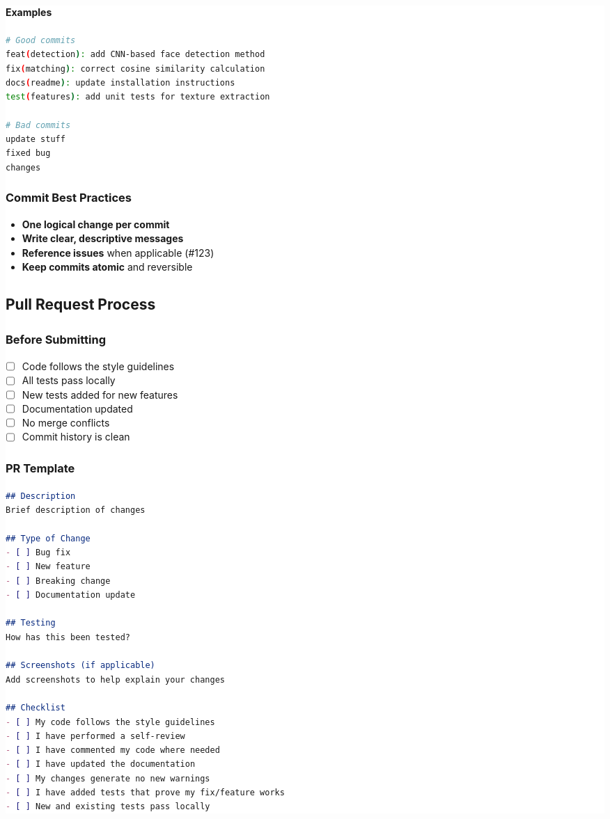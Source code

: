 #### Examples

```bash
# Good commits
feat(detection): add CNN-based face detection method
fix(matching): correct cosine similarity calculation
docs(readme): update installation instructions
test(features): add unit tests for texture extraction

# Bad commits
update stuff
fixed bug
changes
```

### Commit Best Practices

- **One logical change per commit**
- **Write clear, descriptive messages**
- **Reference issues** when applicable (#123)
- **Keep commits atomic** and reversible

## Pull Request Process

### Before Submitting

- [ ] Code follows the style guidelines
- [ ] All tests pass locally
- [ ] New tests added for new features
- [ ] Documentation updated
- [ ] No merge conflicts
- [ ] Commit history is clean

### PR Template

```markdown
## Description
Brief description of changes

## Type of Change
- [ ] Bug fix
- [ ] New feature
- [ ] Breaking change
- [ ] Documentation update

## Testing
How has this been tested?

## Screenshots (if applicable)
Add screenshots to help explain your changes

## Checklist
- [ ] My code follows the style guidelines
- [ ] I have performed a self-review
- [ ] I have commented my code where needed
- [ ] I have updated the documentation
- [ ] My changes generate no new warnings
- [ ] I have added tests that prove my fix/feature works
- [ ] New and existing tests pass locally
```
